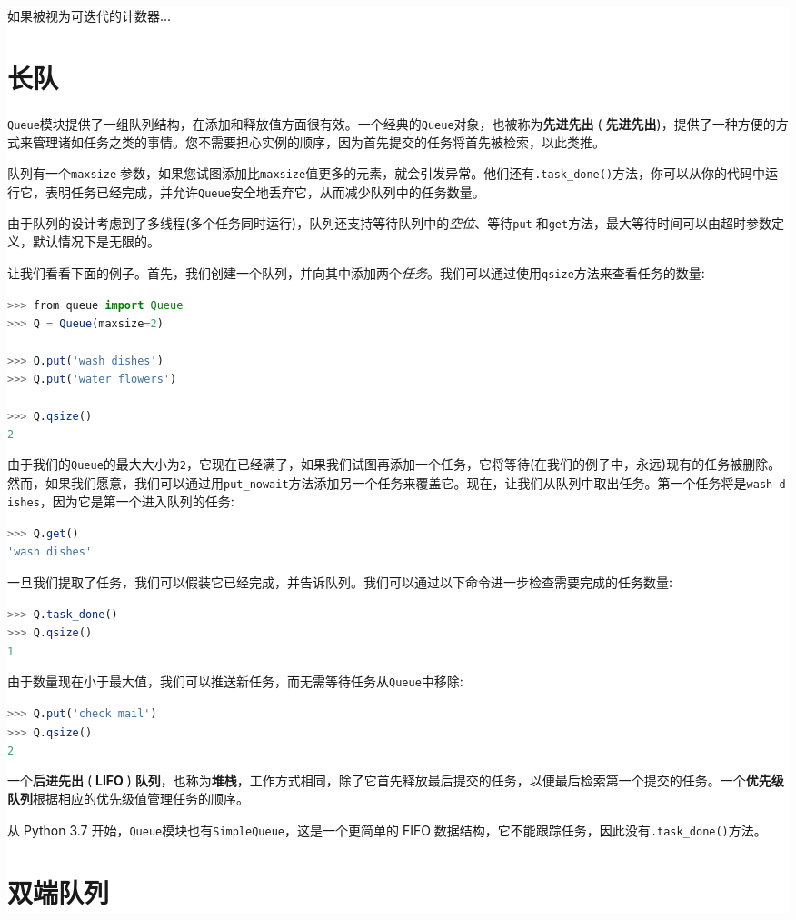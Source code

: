如果被视为可迭代的计数器...

        

# 长队

`Queue`模块提供了一组队列结构，在添加和释放值方面很有效。一个经典的`Queue`对象，也被称为**先进先出** ( **先进先出**)，提供了一种方便的方式来管理诸如任务之类的事情。您不需要担心实例的顺序，因为首先提交的任务将首先被检索，以此类推。

队列有一个`maxsize` 参数，如果您试图添加比`maxsize`值更多的元素，就会引发异常。他们还有`.task_done()`方法，你可以从你的代码中运行它，表明任务已经完成，并允许`Queue`安全地丢弃它，从而减少队列中的任务数量。

由于队列的设计考虑到了多线程(多个任务同时运行)，队列还支持等待队列中的*空位*、等待`put` 和`get`方法，最大等待时间可以由超时参数定义，默认情况下是无限的。

让我们看看下面的例子。首先，我们创建一个队列，并向其中添加两个*任务*。我们可以通过使用`qsize`方法来查看任务的数量:

```jl
>>> from queue import Queue
>>> Q = Queue(maxsize=2)

>>> Q.put('wash dishes')
>>> Q.put('water flowers')

>>> Q.qsize()
2
```

由于我们的`Queue`的最大大小为`2`，它现在已经满了，如果我们试图再添加一个任务，它将等待(在我们的例子中，永远)现有的任务被删除。然而，如果我们愿意，我们可以通过用`put_nowait`方法添加另一个任务来覆盖它。现在，让我们从队列中取出任务。第一个任务将是`wash dishes`，因为它是第一个进入队列的任务:

```jl
>>> Q.get()
'wash dishes'
```

一旦我们提取了任务，我们可以假装它已经完成，并告诉队列。我们可以通过以下命令进一步检查需要完成的任务数量:

```jl
>>> Q.task_done()
>>> Q.qsize()
1
```

由于数量现在小于最大值，我们可以推送新任务，而无需等待任务从`Queue`中移除:

```jl
>>> Q.put('check mail')
>>> Q.qsize()
2
```

一个**后进先出** ( **LIFO** ) **队列**，也称为**堆栈**，工作方式相同，除了它首先释放最后提交的任务，以便最后检索第一个提交的任务。一个**优先级队列**根据相应的优先级值管理任务的顺序。

从 Python 3.7 开始，`Queue`模块也有`SimpleQueue`，这是一个更简单的 FIFO 数据结构，它不能跟踪任务，因此没有`.task_done()`方法。

        

# 双端队列

